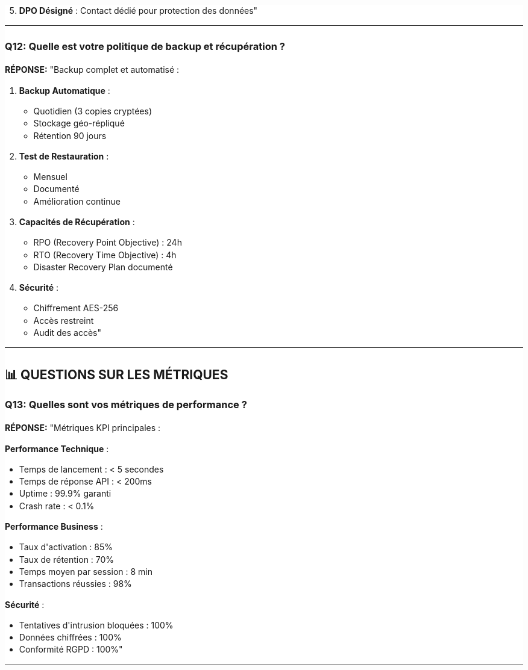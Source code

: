 5. **DPO Désigné** : Contact dédié pour protection des données"

---

### **Q12: Quelle est votre politique de backup et récupération ?**

**RÉPONSE:**
"Backup complet et automatisé :

1. **Backup Automatique** :
   - Quotidien (3 copies cryptées)
   - Stockage géo-répliqué
   - Rétention 90 jours

2. **Test de Restauration** :
   - Mensuel
   - Documenté
   - Amélioration continue

3. **Capacités de Récupération** :
   - RPO (Recovery Point Objective) : 24h
   - RTO (Recovery Time Objective) : 4h
   - Disaster Recovery Plan documenté

4. **Sécurité** :
   - Chiffrement AES-256
   - Accès restreint
   - Audit des accès"

---

## 📊 **QUESTIONS SUR LES MÉTRIQUES**

### **Q13: Quelles sont vos métriques de performance ?**

**RÉPONSE:**
"Métriques KPI principales :

**Performance Technique** :
- Temps de lancement : < 5 secondes
- Temps de réponse API : < 200ms
- Uptime : 99.9% garanti
- Crash rate : < 0.1%

**Performance Business** :
- Taux d'activation : 85%
- Taux de rétention : 70%
- Temps moyen par session : 8 min
- Transactions réussies : 98%

**Sécurité** :
- Tentatives d'intrusion bloquées : 100%
- Données chiffrées : 100%
- Conformité RGPD : 100%"

---